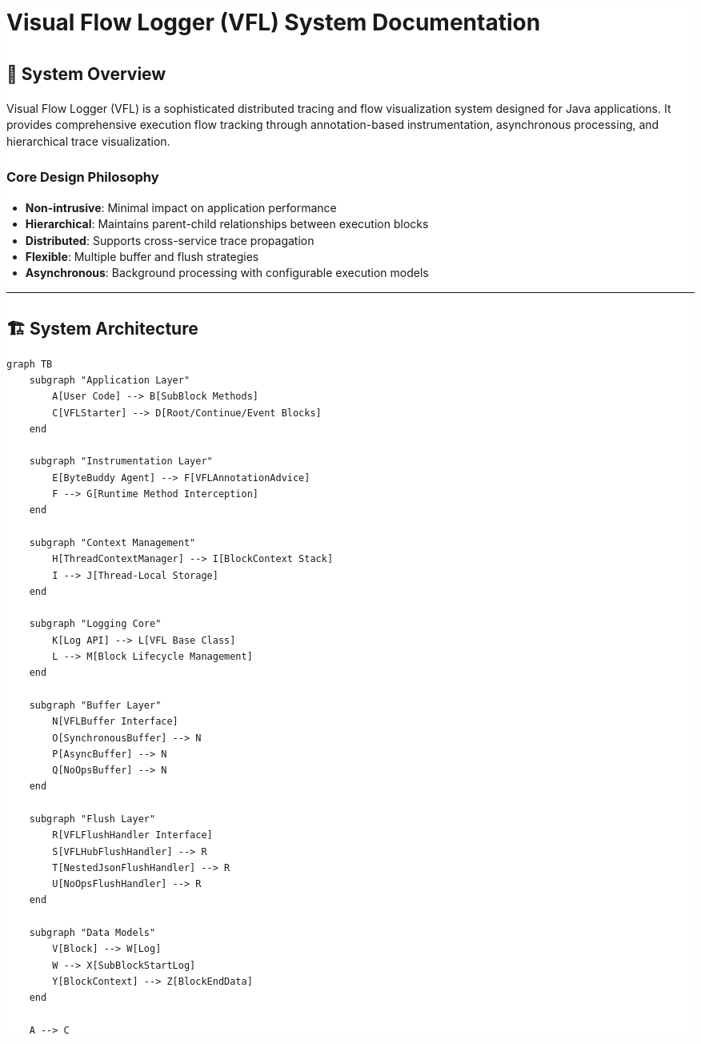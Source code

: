 # Visual Flow Logger (VFL) System Documentation

## 🎯 System Overview

Visual Flow Logger (VFL) is a sophisticated distributed tracing and flow visualization system designed for Java applications. It provides comprehensive execution flow tracking through annotation-based instrumentation, asynchronous processing, and hierarchical trace visualization.

### Core Design Philosophy
- **Non-intrusive**: Minimal impact on application performance
- **Hierarchical**: Maintains parent-child relationships between execution blocks
- **Distributed**: Supports cross-service trace propagation
- **Flexible**: Multiple buffer and flush strategies
- **Asynchronous**: Background processing with configurable execution models

---

## 🏗️ System Architecture

```mermaid
graph TB
    subgraph "Application Layer"
        A[User Code] --> B[SubBlock Methods]
        C[VFLStarter] --> D[Root/Continue/Event Blocks]
    end
    
    subgraph "Instrumentation Layer"
        E[ByteBuddy Agent] --> F[VFLAnnotationAdvice]
        F --> G[Runtime Method Interception]
    end
    
    subgraph "Context Management"
        H[ThreadContextManager] --> I[BlockContext Stack]
        I --> J[Thread-Local Storage]
    end
    
    subgraph "Logging Core"
        K[Log API] --> L[VFL Base Class]
        L --> M[Block Lifecycle Management]
    end
    
    subgraph "Buffer Layer"
        N[VFLBuffer Interface]
        O[SynchronousBuffer] --> N
        P[AsyncBuffer] --> N
        Q[NoOpsBuffer] --> N
    end
    
    subgraph "Flush Layer"
        R[VFLFlushHandler Interface]
        S[VFLHubFlushHandler] --> R
        T[NestedJsonFlushHandler] --> R
        U[NoOpsFlushHandler] --> R
    end
    
    subgraph "Data Models"
        V[Block] --> W[Log]
        W --> X[SubBlockStartLog]
        Y[BlockContext] --> Z[BlockEndData]
    end
    
    A --> C
```